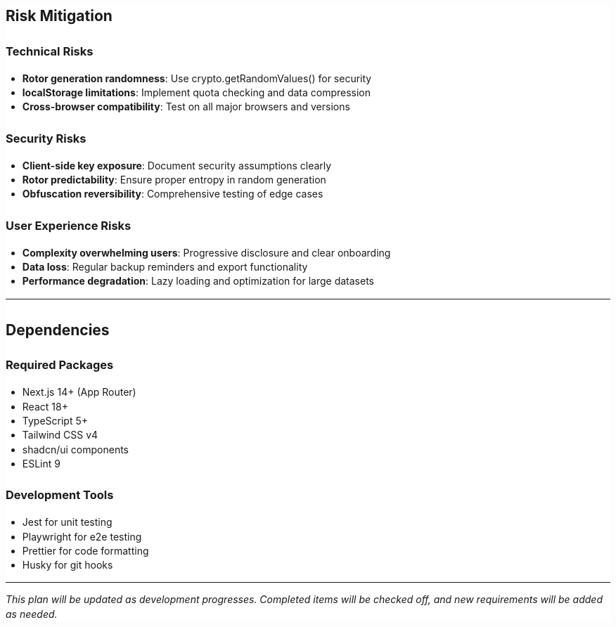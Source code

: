 
## Risk Mitigation

### Technical Risks
- **Rotor generation randomness**: Use crypto.getRandomValues() for security
- **localStorage limitations**: Implement quota checking and data compression
- **Cross-browser compatibility**: Test on all major browsers and versions

### Security Risks
- **Client-side key exposure**: Document security assumptions clearly
- **Rotor predictability**: Ensure proper entropy in random generation
- **Obfuscation reversibility**: Comprehensive testing of edge cases

### User Experience Risks
- **Complexity overwhelming users**: Progressive disclosure and clear onboarding
- **Data loss**: Regular backup reminders and export functionality
- **Performance degradation**: Lazy loading and optimization for large datasets

---

## Dependencies

### Required Packages
- Next.js 14+ (App Router)
- React 18+
- TypeScript 5+
- Tailwind CSS v4
- shadcn/ui components
- ESLint 9

### Development Tools
- Jest for unit testing
- Playwright for e2e testing
- Prettier for code formatting
- Husky for git hooks

---

*This plan will be updated as development progresses. Completed items will be checked off, and new requirements will be added as needed.*
